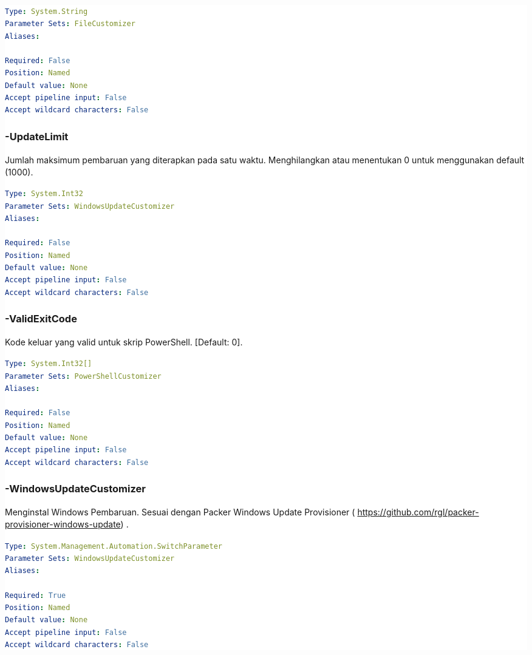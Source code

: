 ```yaml
Type: System.String
Parameter Sets: FileCustomizer
Aliases:

Required: False
Position: Named
Default value: None
Accept pipeline input: False
Accept wildcard characters: False
```

### -UpdateLimit
Jumlah maksimum pembaruan yang diterapkan pada satu waktu.
Menghilangkan atau menentukan 0 untuk menggunakan default (1000).

```yaml
Type: System.Int32
Parameter Sets: WindowsUpdateCustomizer
Aliases:

Required: False
Position: Named
Default value: None
Accept pipeline input: False
Accept wildcard characters: False
```

### -ValidExitCode
Kode keluar yang valid untuk skrip PowerShell.
[Default: 0].

```yaml
Type: System.Int32[]
Parameter Sets: PowerShellCustomizer
Aliases:

Required: False
Position: Named
Default value: None
Accept pipeline input: False
Accept wildcard characters: False
```

### -WindowsUpdateCustomizer
Menginstal Windows Pembaruan.
Sesuai dengan Packer Windows Update Provisioner ( https://github.com/rgl/packer-provisioner-windows-update) .

```yaml
Type: System.Management.Automation.SwitchParameter
Parameter Sets: WindowsUpdateCustomizer
Aliases:

Required: True
Position: Named
Default value: None
Accept pipeline input: False
Accept wildcard characters: False
```
